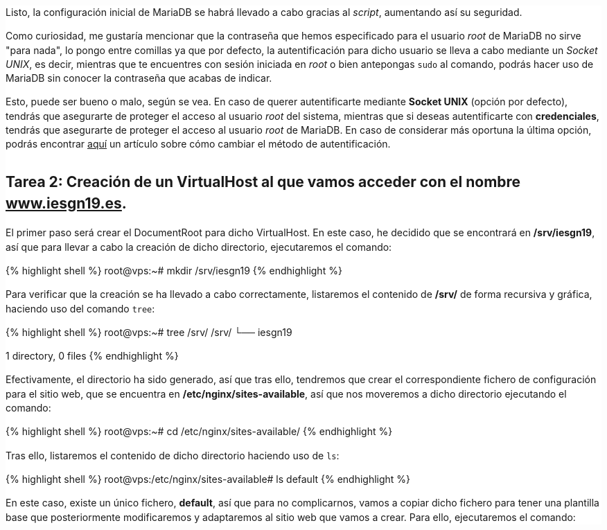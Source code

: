 Listo, la configuración inicial de MariaDB se habrá llevado a cabo gracias al _script_, aumentando así su seguridad.

Como curiosidad, me gustaría mencionar que la contraseña que hemos especificado para el usuario _root_ de MariaDB no sirve "para nada", lo pongo entre comillas ya que por defecto, la autentificación para dicho usuario se lleva a cabo mediante un _Socket UNIX_, es decir, mientras que te encuentres con sesión iniciada en _root_ o bien antepongas `sudo` al comando, podrás hacer uso de MariaDB sin conocer la contraseña que acabas de indicar.

Esto, puede ser bueno o malo, según se vea. En caso de querer autentificarte mediante **Socket UNIX** (opción por defecto), tendrás que asegurarte de proteger el acceso al usuario _root_ del sistema, mientras que si deseas autentificarte con **credenciales**, tendrás que asegurarte de proteger el acceso al usuario _root_ de MariaDB. En caso de considerar más oportuna la última opción, podrás encontrar [aquí](https://www.itzgeek.com/how-tos/linux/debian/how-to-install-mariadb-on-debian-10.html) un artículo sobre cómo cambiar el método de autentificación.

## Tarea 2: Creación de un VirtualHost al que vamos acceder con el nombre www.iesgn19.es.

El primer paso será crear el DocumentRoot para dicho VirtualHost. En este caso, he decidido que se encontrará en **/srv/iesgn19**, así que para llevar a cabo la creación de dicho directorio, ejecutaremos el comando:

{% highlight shell %}
root@vps:~# mkdir /srv/iesgn19
{% endhighlight %}

Para verificar que la creación se ha llevado a cabo correctamente, listaremos el contenido de **/srv/** de forma recursiva y gráfica, haciendo uso del comando `tree`:

{% highlight shell %}
root@vps:~# tree /srv/
/srv/
└── iesgn19

1 directory, 0 files
{% endhighlight %}

Efectivamente, el directorio ha sido generado, así que tras ello, tendremos que crear el correspondiente fichero de configuración para el sitio web, que se encuentra en **/etc/nginx/sites-available**, así que nos moveremos a dicho directorio ejecutando el comando:

{% highlight shell %}
root@vps:~# cd /etc/nginx/sites-available/
{% endhighlight %}

Tras ello, listaremos el contenido de dicho directorio haciendo uso de `ls`:

{% highlight shell %}
root@vps:/etc/nginx/sites-available# ls
default
{% endhighlight %}

En este caso, existe un único fichero, **default**, así que para no complicarnos, vamos a copiar dicho fichero para tener una plantilla base que posteriormente modificaremos y adaptaremos al sitio web que vamos a crear. Para ello, ejecutaremos el comando:
